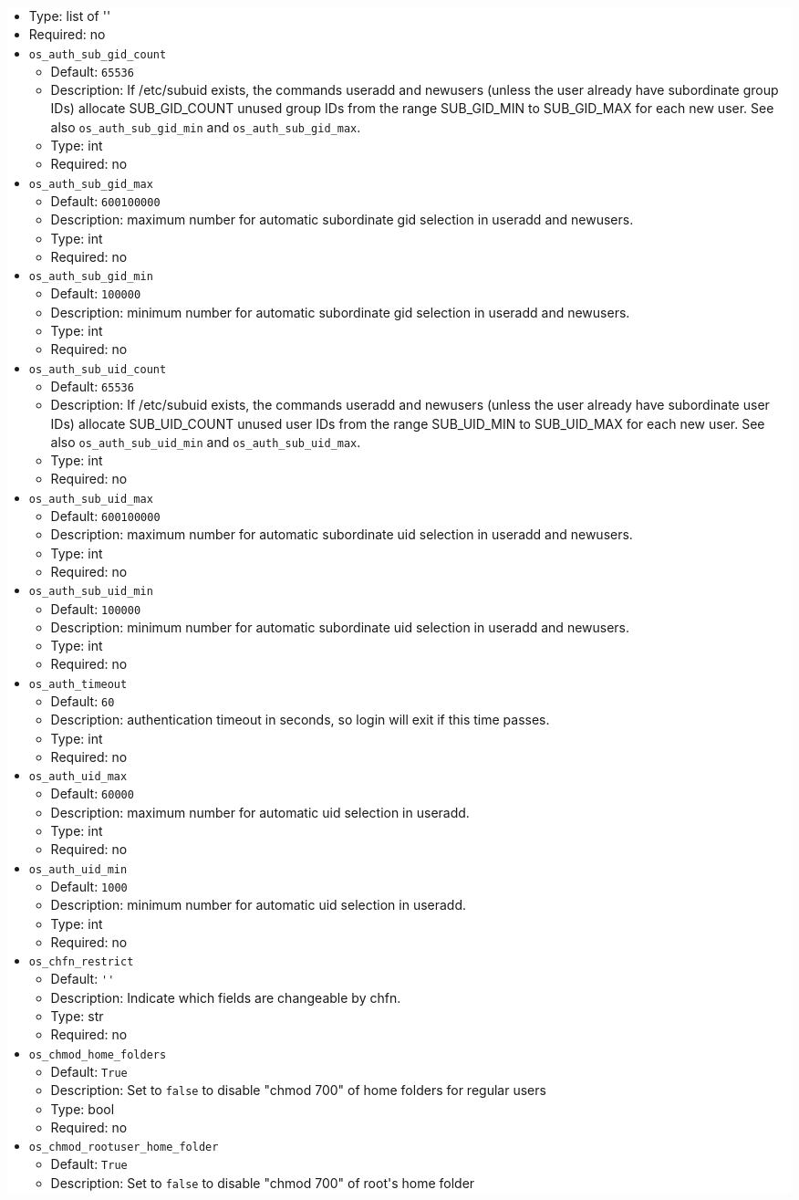   - Type: list of ''
  - Required: no
- `os_auth_sub_gid_count`
  - Default: `65536`
  - Description: If /etc/subuid exists, the commands useradd and newusers (unless the user already have subordinate group IDs) allocate SUB_GID_COUNT unused group IDs from the range SUB_GID_MIN to SUB_GID_MAX for each new user. See also `os_auth_sub_gid_min` and `os_auth_sub_gid_max`.
  - Type: int
  - Required: no
- `os_auth_sub_gid_max`
  - Default: `600100000`
  - Description: maximum number for automatic subordinate gid selection in useradd and newusers.
  - Type: int
  - Required: no
- `os_auth_sub_gid_min`
  - Default: `100000`
  - Description: minimum number for automatic subordinate gid selection in useradd and newusers.
  - Type: int
  - Required: no
- `os_auth_sub_uid_count`
  - Default: `65536`
  - Description: If /etc/subuid exists, the commands useradd and newusers (unless the user already have subordinate user IDs) allocate SUB_UID_COUNT unused user IDs from the range SUB_UID_MIN to SUB_UID_MAX for each new user. See also `os_auth_sub_uid_min` and `os_auth_sub_uid_max`.
  - Type: int
  - Required: no
- `os_auth_sub_uid_max`
  - Default: `600100000`
  - Description: maximum number for automatic subordinate uid selection in useradd and newusers.
  - Type: int
  - Required: no
- `os_auth_sub_uid_min`
  - Default: `100000`
  - Description: minimum number for automatic subordinate uid selection in useradd and newusers.
  - Type: int
  - Required: no
- `os_auth_timeout`
  - Default: `60`
  - Description: authentication timeout in seconds, so login will exit if this time passes.
  - Type: int
  - Required: no
- `os_auth_uid_max`
  - Default: `60000`
  - Description: maximum number for automatic uid selection in useradd.
  - Type: int
  - Required: no
- `os_auth_uid_min`
  - Default: `1000`
  - Description: minimum number for automatic uid selection in useradd.
  - Type: int
  - Required: no
- `os_chfn_restrict`
  - Default: `''`
  - Description: Indicate which fields are changeable by chfn.
  - Type: str
  - Required: no
- `os_chmod_home_folders`
  - Default: `True`
  - Description: Set to `false` to disable "chmod 700" of home folders for regular users
  - Type: bool
  - Required: no
- `os_chmod_rootuser_home_folder`
  - Default: `True`
  - Description: Set to `false` to disable "chmod 700" of root's home folder